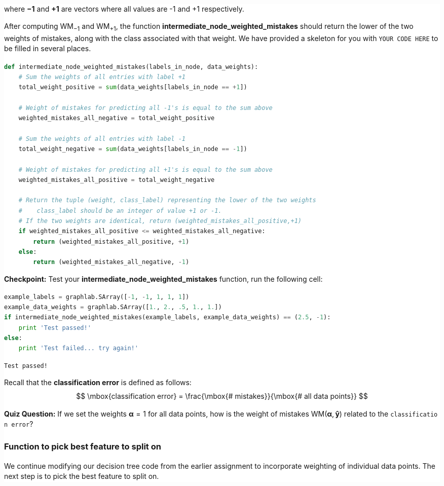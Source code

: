  where $\mathbf{-1}$ and $\mathbf{+1}$ are vectors where all values are -1 and +1 respectively.
 
After computing $\mathrm{WM}_{-1}$ and $\mathrm{WM}_{+1}$, the function **intermediate_node_weighted_mistakes** should return the lower of the two weights of mistakes, along with the class associated with that weight. We have provided a skeleton for you with `YOUR CODE HERE` to be filled in several places.


```python
def intermediate_node_weighted_mistakes(labels_in_node, data_weights):
    # Sum the weights of all entries with label +1
    total_weight_positive = sum(data_weights[labels_in_node == +1])
    
    # Weight of mistakes for predicting all -1's is equal to the sum above
    weighted_mistakes_all_negative = total_weight_positive
    
    # Sum the weights of all entries with label -1
    total_weight_negative = sum(data_weights[labels_in_node == -1])
    
    # Weight of mistakes for predicting all +1's is equal to the sum above
    weighted_mistakes_all_positive = total_weight_negative
    
    # Return the tuple (weight, class_label) representing the lower of the two weights
    #    class_label should be an integer of value +1 or -1.
    # If the two weights are identical, return (weighted_mistakes_all_positive,+1)
    if weighted_mistakes_all_positive <= weighted_mistakes_all_negative:
        return (weighted_mistakes_all_positive, +1)
    else:
        return (weighted_mistakes_all_negative, -1)
```

**Checkpoint:** Test your **intermediate_node_weighted_mistakes** function, run the following cell:


```python
example_labels = graphlab.SArray([-1, -1, 1, 1, 1])
example_data_weights = graphlab.SArray([1., 2., .5, 1., 1.])
if intermediate_node_weighted_mistakes(example_labels, example_data_weights) == (2.5, -1):
    print 'Test passed!'
else:
    print 'Test failed... try again!'
```

    Test passed!
    

Recall that the **classification error** is defined as follows:
$$
\mbox{classification error} = \frac{\mbox{# mistakes}}{\mbox{# all data points}}
$$

**Quiz Question:** If we set the weights $\mathbf{\alpha} = 1$ for all data points, how is the weight of mistakes $\mbox{WM}(\mathbf{\alpha}, \mathbf{\hat{y}})$ related to the `classification error`?

### Function to pick best feature to split on

We continue modifying our decision tree code from the earlier assignment to incorporate weighting of individual data points. The next step is to pick the best feature to split on.
